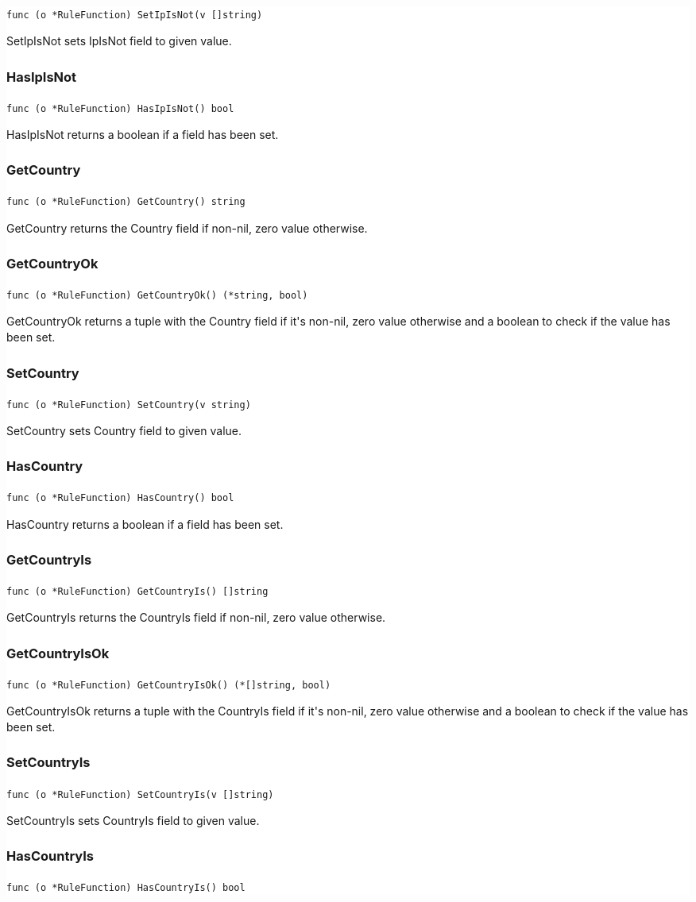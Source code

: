 `func (o *RuleFunction) SetIpIsNot(v []string)`

SetIpIsNot sets IpIsNot field to given value.

### HasIpIsNot

`func (o *RuleFunction) HasIpIsNot() bool`

HasIpIsNot returns a boolean if a field has been set.

### GetCountry

`func (o *RuleFunction) GetCountry() string`

GetCountry returns the Country field if non-nil, zero value otherwise.

### GetCountryOk

`func (o *RuleFunction) GetCountryOk() (*string, bool)`

GetCountryOk returns a tuple with the Country field if it's non-nil, zero value otherwise
and a boolean to check if the value has been set.

### SetCountry

`func (o *RuleFunction) SetCountry(v string)`

SetCountry sets Country field to given value.

### HasCountry

`func (o *RuleFunction) HasCountry() bool`

HasCountry returns a boolean if a field has been set.

### GetCountryIs

`func (o *RuleFunction) GetCountryIs() []string`

GetCountryIs returns the CountryIs field if non-nil, zero value otherwise.

### GetCountryIsOk

`func (o *RuleFunction) GetCountryIsOk() (*[]string, bool)`

GetCountryIsOk returns a tuple with the CountryIs field if it's non-nil, zero value otherwise
and a boolean to check if the value has been set.

### SetCountryIs

`func (o *RuleFunction) SetCountryIs(v []string)`

SetCountryIs sets CountryIs field to given value.

### HasCountryIs

`func (o *RuleFunction) HasCountryIs() bool`
